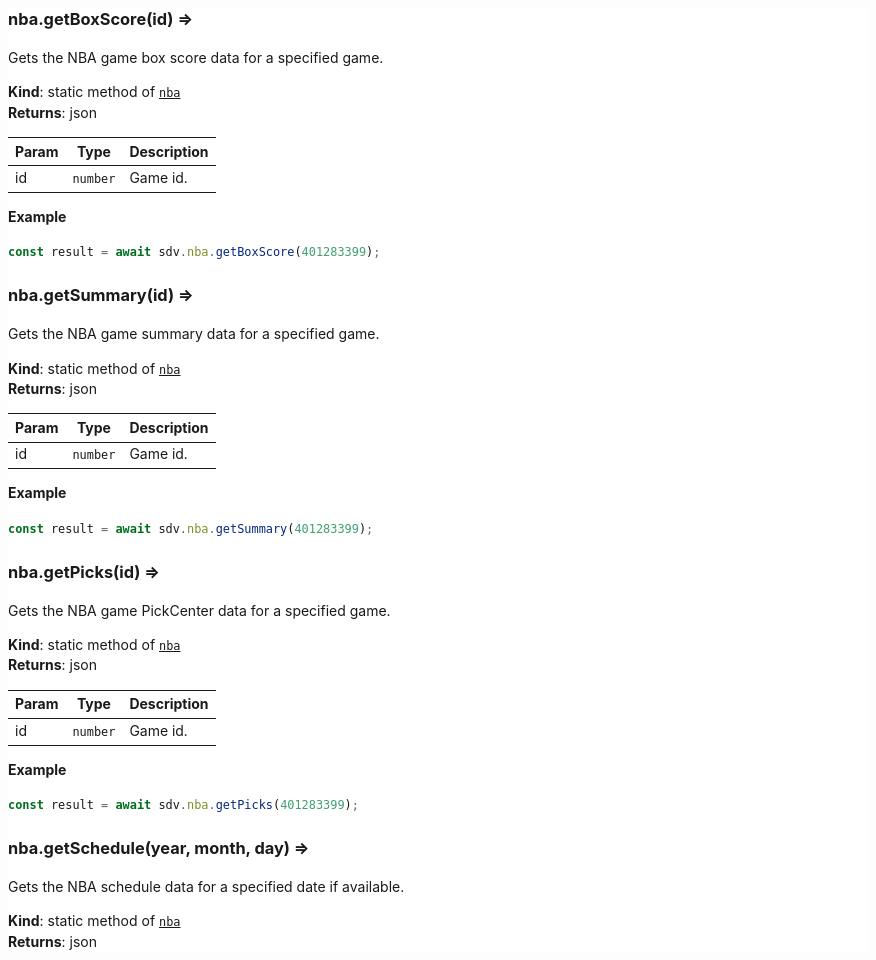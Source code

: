 ### nba.getBoxScore(id) ⇒
Gets the NBA game box score data for a specified game.

**Kind**: static method of [<code>nba</code>](#nba)  
**Returns**: json  

| Param | Type | Description |
| --- | --- | --- |
| id | <code>number</code> | Game id. |

**Example**  
```js
const result = await sdv.nba.getBoxScore(401283399);
```
<a name="nba.getSummary"></a>

### nba.getSummary(id) ⇒
Gets the NBA game summary data for a specified game.

**Kind**: static method of [<code>nba</code>](#nba)  
**Returns**: json  

| Param | Type | Description |
| --- | --- | --- |
| id | <code>number</code> | Game id. |

**Example**  
```js
const result = await sdv.nba.getSummary(401283399);
```
<a name="nba.getPicks"></a>

### nba.getPicks(id) ⇒
Gets the NBA game PickCenter data for a specified game.

**Kind**: static method of [<code>nba</code>](#nba)  
**Returns**: json  

| Param | Type | Description |
| --- | --- | --- |
| id | <code>number</code> | Game id. |

**Example**  
```js
const result = await sdv.nba.getPicks(401283399);
```
<a name="nba.getSchedule"></a>

### nba.getSchedule(year, month, day) ⇒
Gets the NBA schedule data for a specified date if available.

**Kind**: static method of [<code>nba</code>](#nba)  
**Returns**: json  
